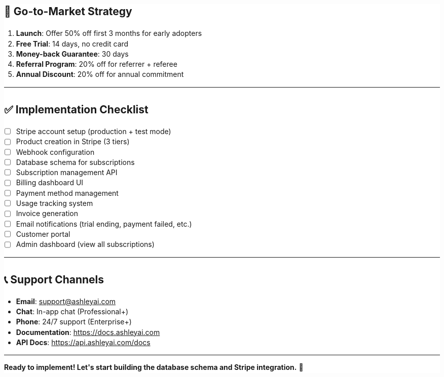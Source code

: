 ## 🚀 Go-to-Market Strategy

1. **Launch**: Offer 50% off first 3 months for early adopters
2. **Free Trial**: 14 days, no credit card
3. **Money-back Guarantee**: 30 days
4. **Referral Program**: 20% off for referrer + referee
5. **Annual Discount**: 20% off for annual commitment

---

## ✅ Implementation Checklist

- [ ] Stripe account setup (production + test mode)
- [ ] Product creation in Stripe (3 tiers)
- [ ] Webhook configuration
- [ ] Database schema for subscriptions
- [ ] Subscription management API
- [ ] Billing dashboard UI
- [ ] Payment method management
- [ ] Usage tracking system
- [ ] Invoice generation
- [ ] Email notifications (trial ending, payment failed, etc.)
- [ ] Customer portal
- [ ] Admin dashboard (view all subscriptions)

---

## 📞 Support Channels

- **Email**: support@ashleyai.com
- **Chat**: In-app chat (Professional+)
- **Phone**: 24/7 support (Enterprise+)
- **Documentation**: https://docs.ashleyai.com
- **API Docs**: https://api.ashleyai.com/docs

---

**Ready to implement! Let's start building the database schema and Stripe integration.** 🚀
